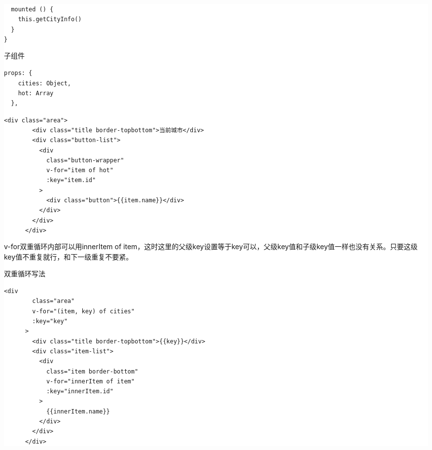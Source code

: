 ```
  mounted () {
    this.getCityInfo()
  }
}

```

子组件

```
props: {
    cities: Object,
    hot: Array
  },

```



```
<div class="area">
        <div class="title border-topbottom">当前城市</div>
        <div class="button-list">
          <div
            class="button-wrapper"
            v-for="item of hot"
            :key="item.id"
          >
            <div class="button">{{item.name}}</div>
          </div>
        </div>
      </div>

```



v-for双重循环内部可以用innerItem of item，这时这里的父级key设置等于key可以，父级key值和子级key值一样也没有关系。只要这级key值不重复就行，和下一级重复不要紧。

双重循环写法

```
<div
        class="area"
        v-for="(item, key) of cities"
        :key="key"
      >
        <div class="title border-topbottom">{{key}}</div>
        <div class="item-list">
          <div
            class="item border-bottom"
            v-for="innerItem of item"
            :key="innerItem.id"
          >
            {{innerItem.name}}
          </div>
        </div>
      </div>

```
